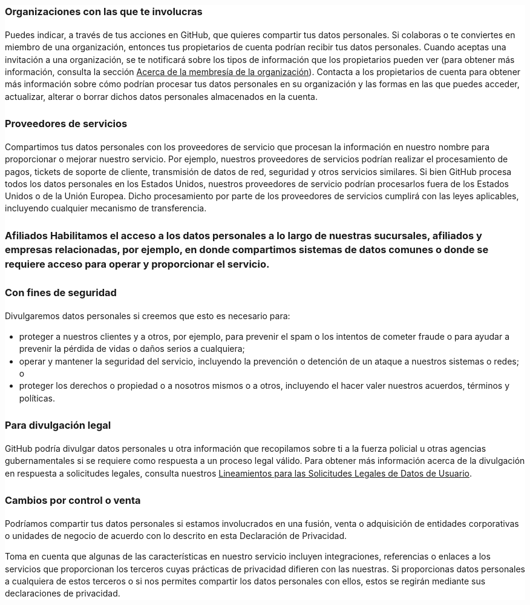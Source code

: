 ### Organizaciones con las que te involucras
Puedes indicar, a través de tus acciones en GitHub, que quieres compartir tus datos personales. Si colaboras o te conviertes en miembro de una organización, entonces tus propietarios de cuenta podrían recibir tus datos personales. Cuando aceptas una invitación a una organización, se te notificará sobre los tipos de información que los propietarios pueden ver (para obtener más información, consulta la sección [Acerca de la membresía de la organización](/github/setting-up-and-managing-your-github-user-account/about-organization-membership)). Contacta a los propietarios de cuenta para obtener más información sobre cómo podrían procesar tus datos personales en su organización y las formas en las que puedes acceder, actualizar, alterar o borrar dichos datos personales almacenados en la cuenta.

### Proveedores de servicios
Compartimos tus datos personales con los proveedores de servicio que procesan la información en nuestro nombre para proporcionar o mejorar nuestro servicio. Por ejemplo, nuestros proveedores de servicios podrían realizar el procesamiento de pagos, tickets de soporte de cliente, transmisión de datos de red, seguridad y otros servicios similares. Si bien GitHub procesa todos los datos personales en los Estados Unidos, nuestros proveedores de servicio podrían procesarlos fuera de los Estados Unidos o de la Unión Europea. Dicho procesamiento por parte de los proveedores de servicios cumplirá con las leyes aplicables, incluyendo cualquier mecanismo de transferencia.

 ### Afiliados Habilitamos el acceso a los datos personales a lo largo de nuestras sucursales, afiliados y empresas relacionadas, por ejemplo, en donde compartimos sistemas de datos comunes o donde se requiere acceso para operar y proporcionar el servicio.

### Con fines de seguridad
Divulgaremos datos personales si creemos que esto es necesario para:
- proteger a nuestros clientes y a otros, por ejemplo, para prevenir el spam o los intentos de cometer fraude o para ayudar a prevenir la pérdida de vidas o daños serios a cualquiera;
- operar y mantener la seguridad del servicio, incluyendo la prevención o detención de un ataque a nuestros sistemas o redes; o
- proteger los derechos o propiedad o a nosotros mismos o a otros, incluyendo el hacer valer nuestros acuerdos, términos y políticas.


### Para divulgación legal
GitHub podría divulgar datos personales u otra información que recopilamos sobre ti a la fuerza policial u otras agencias gubernamentales si se requiere como respuesta a un proceso legal válido. Para obtener más información acerca de la divulgación en respuesta a solicitudes legales, consulta nuestros [Lineamientos para las Solicitudes Legales de Datos de Usuario](/github/site-policy/guidelines-for-legal-requests-of-user-data).

### Cambios por control o venta
Podríamos compartir tus datos personales si estamos involucrados en una fusión, venta o adquisición de entidades corporativas o unidades de negocio de acuerdo con lo descrito en esta Declaración de Privacidad.

Toma en cuenta que algunas de las características en nuestro servicio incluyen integraciones, referencias o enlaces a los servicios que proporcionan los terceros cuyas prácticas de privacidad difieren con las nuestras. Si proporcionas datos personales a cualquiera de estos terceros o si nos permites compartir los datos personales con ellos, estos se regirán mediante sus declaraciones de privacidad.
